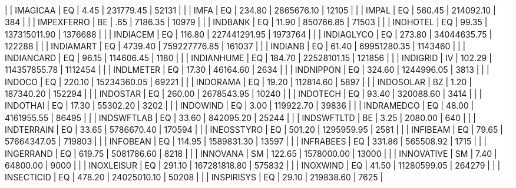 |  | IMAGICAA | EQ | 4.45 | 231779.45 | 52131 |
|  | IMFA | EQ | 234.80 | 2865676.10 | 12105 |
|  | IMPAL | EQ | 560.45 | 214092.10 | 384 |
|  | IMPEXFERRO | BE | .65 | 7186.35 | 10979 |
|  | INDBANK | EQ | 11.90 | 850766.85 | 71503 |
|  | INDHOTEL | EQ | 99.35 | 137315011.90 | 1376688 |
|  | INDIACEM | EQ | 116.80 | 227441291.95 | 1973764 |
|  | INDIAGLYCO | EQ | 273.80 | 34044635.75 | 122288 |
|  | INDIAMART | EQ | 4739.40 | 759227776.85 | 161037 |
|  | INDIANB | EQ | 61.40 | 69951280.35 | 1143460 |
|  | INDIANCARD | EQ | 96.15 | 114606.45 | 1180 |
|  | INDIANHUME | EQ | 184.70 | 22528101.15 | 121856 |
|  | INDIGRID | IV | 102.29 | 114357855.78 | 1112454 |
|  | INDLMETER | EQ | 17.30 | 46164.60 | 2634 |
|  | INDNIPPON | EQ | 324.60 | 1244996.05 | 3813 |
|  | INDOCO | EQ | 220.10 | 15234360.05 | 69221 |
|  | INDORAMA | EQ | 19.20 | 112814.60 | 5897 |
|  | INDOSOLAR | BZ | 1.20 | 187340.20 | 152294 |
|  | INDOSTAR | EQ | 260.00 | 2678543.95 | 10240 |
|  | INDOTECH | EQ | 93.40 | 320088.60 | 3414 |
|  | INDOTHAI | EQ | 17.30 | 55302.20 | 3202 |
|  | INDOWIND | EQ | 3.00 | 119922.70 | 39836 |
|  | INDRAMEDCO | EQ | 48.00 | 4161955.55 | 86495 |
|  | INDSWFTLAB | EQ | 33.60 | 842095.20 | 25244 |
|  | INDSWFTLTD | BE | 3.25 | 2080.00 | 640 |
|  | INDTERRAIN | EQ | 33.65 | 5786670.40 | 170594 |
|  | INEOSSTYRO | EQ | 501.20 | 1295959.95 | 2581 |
|  | INFIBEAM | EQ | 79.65 | 57664347.05 | 719803 |
|  | INFOBEAN | EQ | 114.95 | 1589831.30 | 13597 |
|  | INFRABEES | EQ | 331.86 | 565508.92 | 1715 |
|  | INGERRAND | EQ | 619.75 | 5081786.60 | 8218 |
|  | INNOVANA | SM | 122.65 | 1578000.00 | 13000 |
|  | INNOVATIVE | SM | 7.40 | 64800.00 | 9000 |
|  | INOXLEISUR | EQ | 291.10 | 167281818.80 | 575832 |
|  | INOXWIND | EQ | 41.50 | 11280599.05 | 264279 |
|  | INSECTICID | EQ | 478.20 | 24025010.10 | 50208 |
|  | INSPIRISYS | EQ | 29.10 | 219838.60 | 7625 |